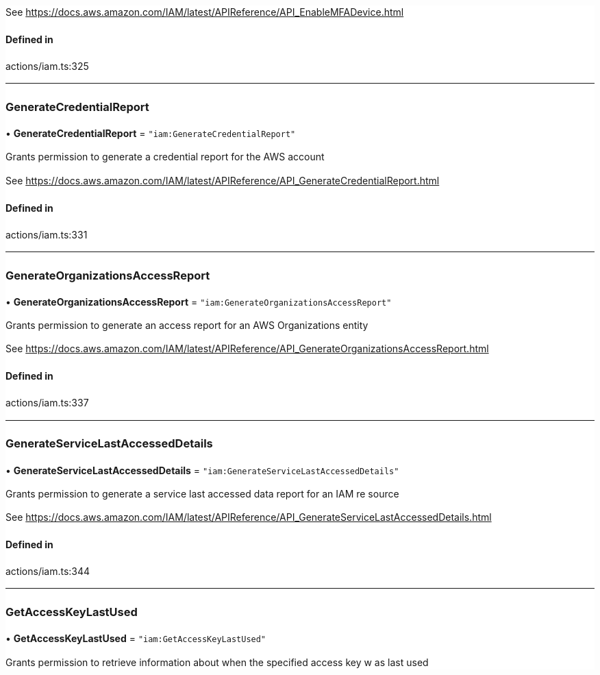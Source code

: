 See https://docs.aws.amazon.com/IAM/latest/APIReference/API_EnableMFADevice.html

#### Defined in

actions/iam.ts:325

___

### GenerateCredentialReport

• **GenerateCredentialReport** = ``"iam:GenerateCredentialReport"``

Grants permission to generate a credential report for the AWS account

See https://docs.aws.amazon.com/IAM/latest/APIReference/API_GenerateCredentialReport.html

#### Defined in

actions/iam.ts:331

___

### GenerateOrganizationsAccessReport

• **GenerateOrganizationsAccessReport** = ``"iam:GenerateOrganizationsAccessReport"``

Grants permission to generate an access report for an AWS Organizations entity

See https://docs.aws.amazon.com/IAM/latest/APIReference/API_GenerateOrganizationsAccessReport.html

#### Defined in

actions/iam.ts:337

___

### GenerateServiceLastAccessedDetails

• **GenerateServiceLastAccessedDetails** = ``"iam:GenerateServiceLastAccessedDetails"``

Grants permission to generate a service last accessed data report for an IAM re
source

See https://docs.aws.amazon.com/IAM/latest/APIReference/API_GenerateServiceLastAccessedDetails.html

#### Defined in

actions/iam.ts:344

___

### GetAccessKeyLastUsed

• **GetAccessKeyLastUsed** = ``"iam:GetAccessKeyLastUsed"``

Grants permission to retrieve information about when the specified access key w
as last used
